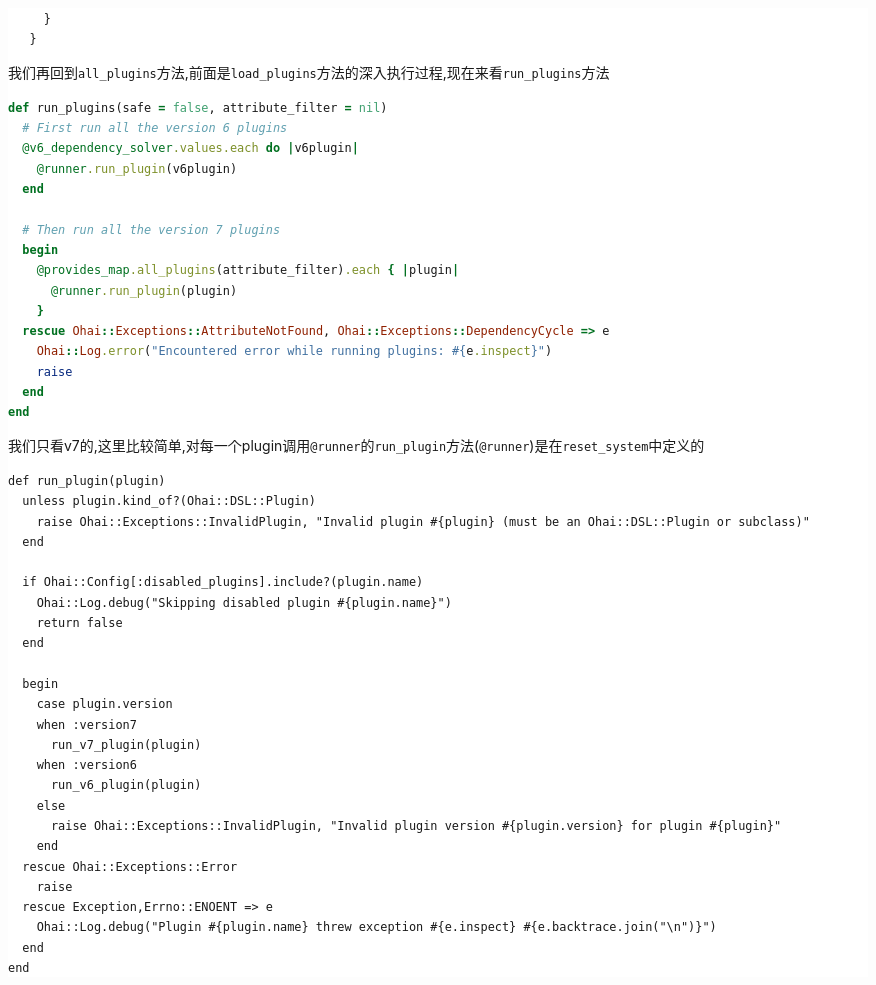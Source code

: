 ```
     }
   }
```

我们再回到`all_plugins`方法,前面是`load_plugins`方法的深入执行过程,现在来看`run_plugins`方法

``` ruby lib/ohai/system.rb
def run_plugins(safe = false, attribute_filter = nil)
  # First run all the version 6 plugins
  @v6_dependency_solver.values.each do |v6plugin|
    @runner.run_plugin(v6plugin)
  end

  # Then run all the version 7 plugins
  begin
    @provides_map.all_plugins(attribute_filter).each { |plugin|
      @runner.run_plugin(plugin)
    }
  rescue Ohai::Exceptions::AttributeNotFound, Ohai::Exceptions::DependencyCycle => e
    Ohai::Log.error("Encountered error while running plugins: #{e.inspect}")
    raise
  end
end
```

我们只看v7的,这里比较简单,对每一个plugin调用`@runner`的`run_plugin`方法(`@runner`)是在`reset_system`中定义的

```
def run_plugin(plugin)
  unless plugin.kind_of?(Ohai::DSL::Plugin)
    raise Ohai::Exceptions::InvalidPlugin, "Invalid plugin #{plugin} (must be an Ohai::DSL::Plugin or subclass)"
  end

  if Ohai::Config[:disabled_plugins].include?(plugin.name)
    Ohai::Log.debug("Skipping disabled plugin #{plugin.name}")
    return false
  end

  begin
    case plugin.version
    when :version7
      run_v7_plugin(plugin)
    when :version6
      run_v6_plugin(plugin)
    else
      raise Ohai::Exceptions::InvalidPlugin, "Invalid plugin version #{plugin.version} for plugin #{plugin}"
    end
  rescue Ohai::Exceptions::Error
    raise
  rescue Exception,Errno::ENOENT => e
    Ohai::Log.debug("Plugin #{plugin.name} threw exception #{e.inspect} #{e.backtrace.join("\n")}")
  end
end
```
